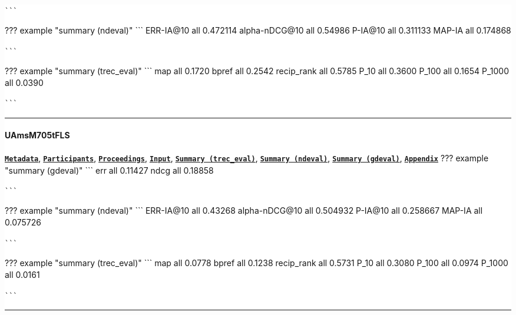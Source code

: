 
	```
??? example "summary (ndeval)"
	```
	ERR-IA@10		all 0.472114
	alpha-nDCG@10	all 0.54986
	P-IA@10			all 0.311133
	MAP-IA			all 0.174868

	```
??? example "summary (trec_eval)"
	```
	map 			 all 0.1720 
	bpref 			 all 0.2542 
	recip_rank 		 all 0.5785 
	P_10 			 all 0.3600 
	P_100 			 all 0.1654 
	P_1000 			 all 0.0390 

	```
---
#### UAmsM705tFLS 
[**`Metadata`**](./runs.md#uamsm705tfls), [**`Participants`**](./participants.md#uamsterdam), [**`Proceedings`**](./proceedings.md#reducing-redundancy-with-anchor-text-and-spam-priors), [**`Input`**](https://trec.nist.gov/results/trec20/web/input.UAmsM705tFLS.gz), [**`Summary (trec_eval)`**](https://trec.nist.gov/results/trec20/web/summary.trec_eval.UAmsM705tFLS), [**`Summary (ndeval)`**](https://trec.nist.gov/results/trec20/web/summary.ndeval.UAmsM705tFLS), [**`Summary (gdeval)`**](https://trec.nist.gov/results/trec20/web/summary.gdeval.UAmsM705tFLS), [**`Appendix`**](https://trec.nist.gov/pubs/trec18/appendices/web-diversity/appendix.pdf)
??? example "summary (gdeval)"
	```
	err			all 0.11427
	ndcg		all 0.18858

	```
??? example "summary (ndeval)"
	```
	ERR-IA@10		all 0.43268
	alpha-nDCG@10	all 0.504932
	P-IA@10			all 0.258667
	MAP-IA			all 0.075726

	```
??? example "summary (trec_eval)"
	```
	map 			 all 0.0778 
	bpref 			 all 0.1238 
	recip_rank 		 all 0.5731 
	P_10 			 all 0.3080 
	P_100 			 all 0.0974 
	P_1000 			 all 0.0161 

	```
---
